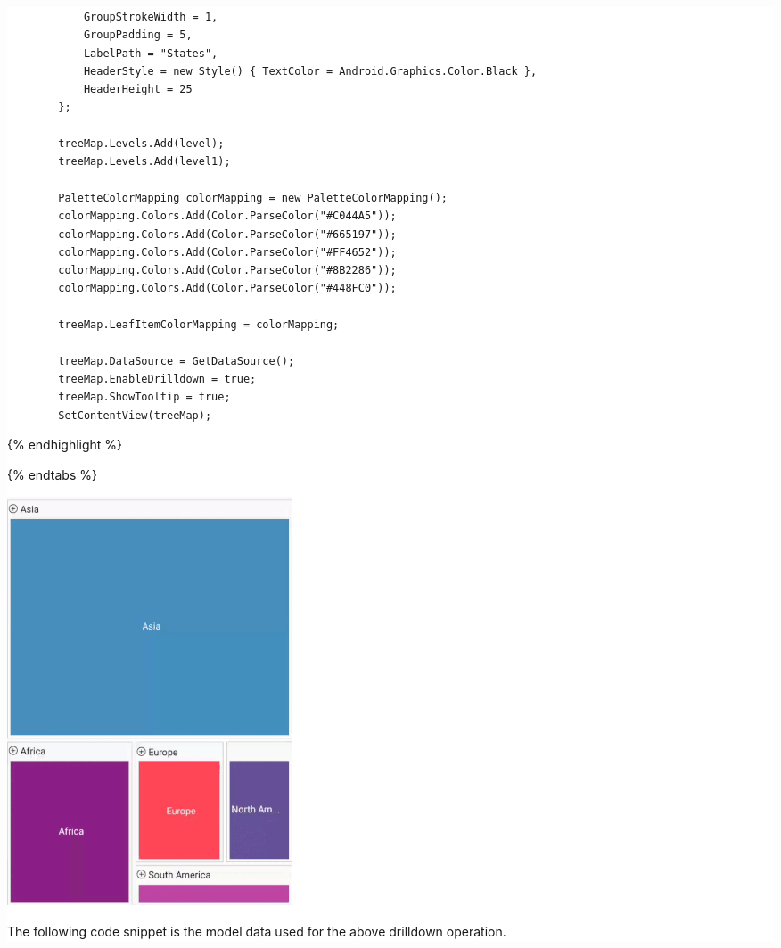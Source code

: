                 GroupStrokeWidth = 1,
                GroupPadding = 5,
                LabelPath = "States",
                HeaderStyle = new Style() { TextColor = Android.Graphics.Color.Black },
                HeaderHeight = 25
            };

            treeMap.Levels.Add(level);
            treeMap.Levels.Add(level1);

            PaletteColorMapping colorMapping = new PaletteColorMapping();
            colorMapping.Colors.Add(Color.ParseColor("#C044A5"));
            colorMapping.Colors.Add(Color.ParseColor("#665197"));
            colorMapping.Colors.Add(Color.ParseColor("#FF4652"));
            colorMapping.Colors.Add(Color.ParseColor("#8B2286"));
            colorMapping.Colors.Add(Color.ParseColor("#448FC0"));

            treeMap.LeafItemColorMapping = colorMapping;

            treeMap.DataSource = GetDataSource();
            treeMap.EnableDrilldown = true;
            treeMap.ShowTooltip = true;
            SetContentView(treeMap);

{% endhighlight %}

{% endtabs %} 

![Drilldown](Drilldown_Images/drilldown.gif)

The following code snippet is the model data used for the above drilldown operation.
